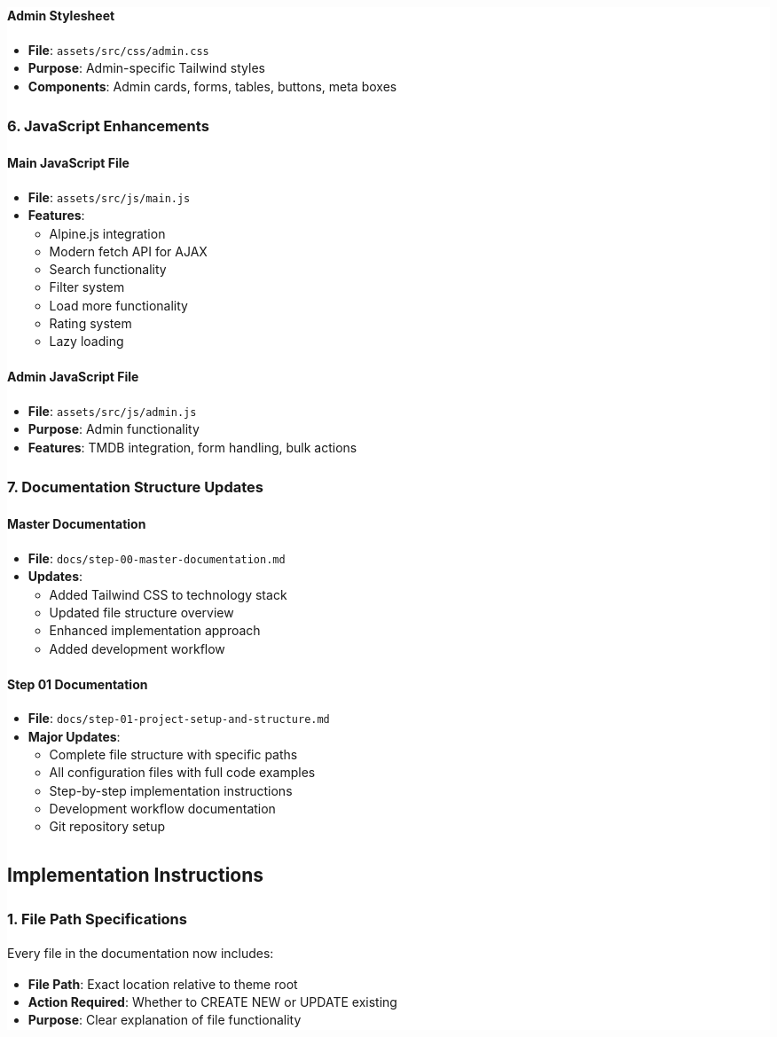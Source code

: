 #### Admin Stylesheet
- **File**: `assets/src/css/admin.css`
- **Purpose**: Admin-specific Tailwind styles
- **Components**: Admin cards, forms, tables, buttons, meta boxes

### 6. JavaScript Enhancements

#### Main JavaScript File
- **File**: `assets/src/js/main.js`
- **Features**:
  - Alpine.js integration
  - Modern fetch API for AJAX
  - Search functionality
  - Filter system
  - Load more functionality
  - Rating system
  - Lazy loading

#### Admin JavaScript File
- **File**: `assets/src/js/admin.js`
- **Purpose**: Admin functionality
- **Features**: TMDB integration, form handling, bulk actions

### 7. Documentation Structure Updates

#### Master Documentation
- **File**: `docs/step-00-master-documentation.md`
- **Updates**:
  - Added Tailwind CSS to technology stack
  - Updated file structure overview
  - Enhanced implementation approach
  - Added development workflow

#### Step 01 Documentation
- **File**: `docs/step-01-project-setup-and-structure.md`
- **Major Updates**:
  - Complete file structure with specific paths
  - All configuration files with full code examples
  - Step-by-step implementation instructions
  - Development workflow documentation
  - Git repository setup

## Implementation Instructions

### 1. File Path Specifications

Every file in the documentation now includes:
- **File Path**: Exact location relative to theme root
- **Action Required**: Whether to CREATE NEW or UPDATE existing
- **Purpose**: Clear explanation of file functionality
